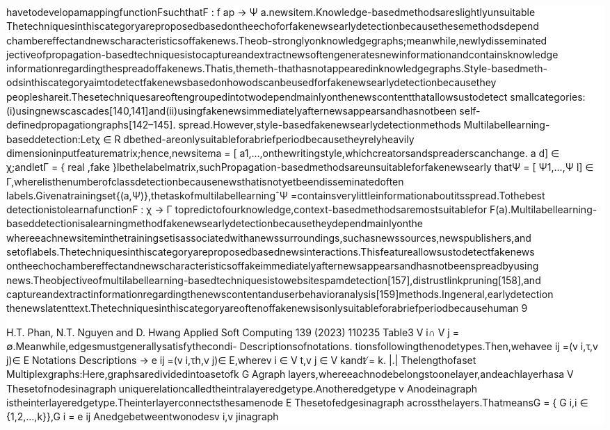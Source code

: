 havetodevelopamappingfunctionFsuchthatF : f ap  →   Ψ   a.newsitem.Knowledge-basedmethodsareslightlyunsuitable
Thetechniquesinthiscategoryareproposedbasedontheechoforfakenewsearlydetectionbecausethesemethodsdepend
chambereffectandnewscharacteristicsoffakenews.Theob-stronglyonknowledgegraphs;meanwhile,newlydisseminated
jectiveofpropagation-basedtechniquesistocaptureandextractnewsoftengeneratesnewinformationandcontainsknowledge
informationregardingthespreadoffakenews.Thatis,themeth-thathasnotappearedinknowledgegraphs.Style-basedmeth-
odsinthiscategoryaimtodetectfakenewsbasedonhowodscanbeusedforfakenewsearlydetectionbecausethey
peopleshareit.Thesetechniquesareoftengroupedintotwodependmainlyonthenewscontentthatallowsustodetect
smallcategories:(i)usingnewscascades[140,141]and(ii)usingfakenewsimmediatelyafternewsappearsandhasnotbeen
self-definedpropagationgraphs[142–145].   spread.However,style-basedfakenewsearlydetectionmethods
 Multilabellearning-baseddetection:Letχ   ∈    R dbethed-areonlysuitableforabriefperiodbecausetheyrelyheavily
dimensioninputfeaturematrix;hence,newsitema = [  a1,...,onthewritingstyle,whichcreatorsandspreaderscanchange.
a d]  ∈   χ;andletΓ   =  {  real ,fake  }lbethelabelmatrix,suchPropagation-basedmethodsareunsuitableforfakenewsearly
thatΨ   =  [ Ψ1,...,Ψ  l]  ∈   Γ,wherelisthenumberofclassdetectionbecausenewsthatisnotyetbeendisseminatedoften
labels.Givenatrainingset{(a,Ψ)},thetaskofmultilabellearningˆΨ   =containsverylittleinformationaboutitsspread.Tothebest
detectionistolearnafunctionF  : χ   →    Γ topredictofourknowledge,context-basedmethodsaremostsuitablefor
F(a).Multilabellearning-baseddetectionisalearningmethodfakenewsearlydetectionbecausetheydependmainlyonthe
whereeachnewsiteminthetrainingsetisassociatedwithanewssurroundings,suchasnewssources,newspublishers,and
setoflabels.Thetechniquesinthiscategoryareproposedbasednewsinteractions.Thisfeatureallowsustodetectfakenews
ontheechochambereffectandnewscharacteristicsoffakeimmediatelyafternewsappearsandhasnotbeenspreadbyusing
news.Theobjectiveofmultilabellearning-basedtechniquesistowebsitespamdetection[157],distrustlinkpruning[158],and
captureandextractinformationregardingthenewscontentanduserbehavioranalysis[159]methods.Ingeneral,earlydetection
thenewslatenttext.Thetechniquesinthiscategoryareoftenoffakenewsisonlysuitableforabriefperiodbecausehuman
                                        9

H.T. Phan, N.T. Nguyen and D. Hwang                                                                                                                                                                                            Applied Soft Computing 139 (2023) 110235
Table3                                         V i∩  V j =  ∅.Meanwhile,edgesmustgenerallysatisfythecondi-
Descriptionsofnotations.                       tionsfollowingthenodetypes.Then,wehavee ij =(v i,τ,v  j)∈  E
Notations          Descriptions                →    e ij =(v i,τh,v j)∈  E,wherev i ∈  V t,v j ∈  V kandt ̸= k.
|.|             Thelengthofaset                  Multiplexgraphs:Here,graphsaredividedintoasetofk
G              Agraph                          layers,whereeachnodebelongstoonelayer,andeachlayerhasa
V              Thesetofnodesinagraph           uniquerelationcalledtheintralayeredgetype.Anotheredgetype
v              Anodeinagraph                   istheinterlayeredgetype.Theinterlayerconnectsthesamenode
E              Thesetofedgesinagraph           acrossthelayers.ThatmeansG  = {  G  i,i ∈ {1,2,...,k}},G  i =
e ij              Anedgebetweentwonodesv i,v jinagraph